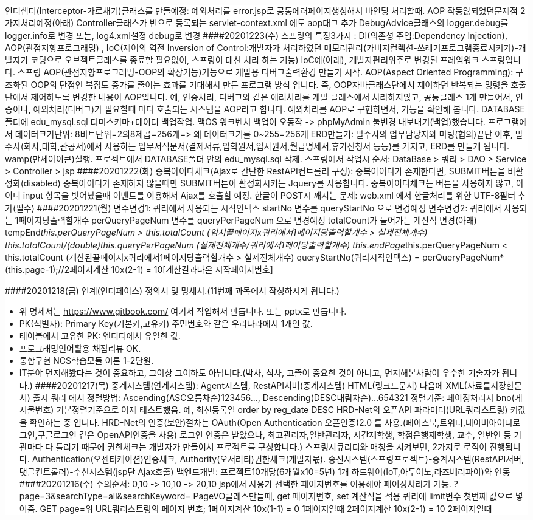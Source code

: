 인터셉터(Interceptor-가로채기)클래스를 만들예정: 예외처리를 error.jsp로 공통에러페이지생성해서 바인딩 처리할때.
AOP 작동않되었던문제점 2가지처리예정(아래)
Controller클래스가 빈으로 등록되는 servlet-context.xml 에도 aop태그 추가
DebugAdvice클래스의 logger.debug를 logger.info로 변경 또는, log4.xml설정 debug로 변경
####20201223(수)
스프링의 특징3가지 : DI(의존성 주입:Dependency Injection), AOP(관점지향프로그래밍) , IoC(제어의 역전 Inversion of Control:개발자가 처리하였던 메모리관리(가비지컬렉션-쓰레기프로그램종료시키기)-개발자가 코딩으로 오브젝트클래스를 종료할 필요없이, 스프링이 대신 처리 하는 기능) IoC예(아래), 개발자편리위주로 변경된 프레임워크 스프링입니다.
스프링 AOP(관점지향프로그래밍-OOP의 확장기능)기능으로 개발용 디버그출력환경 만들기 시작.
AOP(Aspect Oriented Programming): 구조화된 OOP의 단점인 복잡도 증가를 줄이는 효과를 기대해서 만든 프로그램 방식 입니다.
즉, OOP자바클래스단에서 제어하던 반복되는 명령을 호출단에서 제어하도록 변경한 내용이 AOP입니다.
예, 인증처리, 디버그와 같은 에러처리를 개발 클래스에서 처리하지않고, 공통클래스 1개 만들어서, 인증이나, 예외처리(디버그)가 필요할때 마다 호출되는 시스템을 AOP라고 합니다.
예외처리를 AOP로 구현하면서, 기능을 확인해 봅니다.
DATABASE폴더에 edu_mysql.sql 더미스키마+데이터 백업작업.
맥OS 워크벤치 백업이 오동작 -> phpMyAdmin 툴변경 내보내기(백업)했습니다.
프로그램에서 데이터크기단위: 8비트단위=2의8제곱=256개=> 왜 데이터크기를 0~255=256개
ERD만들기: 발주사의 업무담당자와 미팅(협의)끝난 이후,
발주사(회사,대학,관공서)에서 사용하는 업무서식문서(결제서류,입학원서,입사원서,월급명세서,휴가신청서 등등)를 가지고, ERD를 만들게 됩니다.
wamp(만세아이콘)실행.
프로젝트에서 DATABASE폴더 안의 edu_mysql.sql 삭제.
스프링에서 작업시 순서: DataBase > 쿼리 > DAO > Service > Controller > jsp
####20201222(화)
중복아이디체크(Ajax로 간단한 RestAPI컨트롤러 구성): 중복아이디가 존재한다면, SUBMIT버튼을 비활성화(disabled)
중복아이디가 존재하지 않을때만 SUBMIT버튼이 활성화시키는 Jquery를 사용합니다.
중복아이디체크는 버튼을 사용하지 않고, 아이디 input 항목을 벗어났을때 이벤트를 이용해서 Ajax를 호출할 예정.
한글이 POST시 깨지는 문제: web.xml 에서 한글처리를 위한 UTF-8필터 추가(필수)
####20201221(월)
변수변경1: 쿼리에서 사용되는 시작인덱스 startNo 변수를 queryStartNo 으로 변경예정
변수변경2: 쿼리에서 사용되는 1페이지당출력할개수 perQueryPageNum 변수를 queryPerPageNum 으로 변경예정
totalCount가 들어가는 계산식 변경(아래)
tempEnd*this.perQueryPageNum > this.totalCount (임시끝페이지x쿼리에서1페이지당출력할개수 > 실제전체개수)
this.totalCount/(double)this.queryPerPageNum (실제전체개수/쿼리에서1페이당출력할개수)
this.endPage*this.perQueryPageNum < this.totalCount (계산된끝페이지x쿼리에서1페이지당출력할개수 > 실제전체개수)
queryStartNo(쿼리시작인덱스) = perQueryPageNum*(this.page-1);//2페이지계산 10x(2-1) = 10[계산결과나온 시작페이지번호]

####20201218(금)
 연계(인터페이스) 정의서 및 명세서.(11번째 과목에서 작성하시게 됩니다.)
- 위 명세서는 https://www.gitbook.com/ 여기서 작업해서 만듭니다. 또는 pptx로 만듭니다.
- PK(식별자): Primary Key(기본키,고유키) 주민번호와 같은 우리나라에서 1개인 값.
- 테이블에서 고유한 PK: 엔티티에서 유일한 값.
- 프로그래밍언어활용 채점리뷰 OK.
- 통합구현 NCS학습모듈 이론 1-2단원.
- IT분야 먼저해봤다는 것이 중요하고, 그이상 그이하도 아닙니다.(박사, 석사, 고졸이 중요한 것이 아니고, 먼저해본사람이 우수한 기술자가 됩니다.)
####20201217(목)
중계시스템(연계시스템): Agent시스템, RestAPI서버(중계시스템)
HTML(링크드문서) 다음에 XML(자료를저장한문서) 출시
쿼리 에서 정렬방법: Ascending(ASC오름차순)123456..., Descending(DESC내림차순)...654321
정렬기준: 페이징처리시 bno(게시물번호) 기본정렬기준으로 어제 테스트했음. 예, 최신등록일 order by reg_date DESC
HRD-Net의 오픈API 파라미터(URL쿼리스트링) 키값을 확인하는 중 입니다.
HRD-Net의 인증(보안)절차는 OAuth(Open Authentication 오픈인증)2.0 를 사용.(페이스북,트위터,네이버아이디로그인,구글로그인 같은 OpenAPI인증을 사용) 로그인 인증은 받았으나, 최고관리자,일반관리자, 시간제학생, 학점은행제학생, 교수, 일반인 등 기관마다 다 틀리기 때문에 권한체크는 개발자가 만들어서 프로젝트를 구성합니다.)
스프링시큐리티와 매칭을 시켜보면, 2가지로 로직이 진행됩니다. Authentication(오센티케이션)인증체크, Authority(오서러티)권한체크(개발자몫).
송신시스템(스프링프로젝트)-중계시스템(RestAPI서버,댓글컨트롤러)-수신시스템(jsp단 Ajax호출)
백엔드개발: 프로젝트10개당(6개월x10=5년) 1개 하드웨어(IoT,아두이노,라즈베리파이)와 연동
####20201216(수)
수의순서: 0,10 -> 10,10 -> 20,10
jsp에서 사용가 선택한 페이지번호를 이용해야 페이징처리가 가능.
?page=3&searchType=all&searchKeyword=
PageVO클래스만들때, get 페이지번호, set 계산식을 적용 쿼리에 limit변수 첫번째 값으로 넣어줌.
GET page=위 URL쿼리스트링의 페이지 번호;
1페이지계산 10x(1-1) = 0 1페이지일때
2페이지계산 10x(2-1) = 10 2페이지일때
